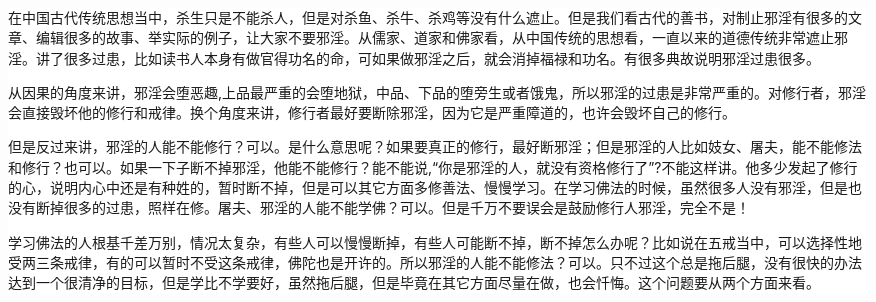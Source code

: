 在中国古代传统思想当中，杀生只是不能杀人，但是对杀鱼、杀牛、杀鸡等没有什么遮止。但是我们看古代的善书，对制止邪淫有很多的文章、编辑很多的故事、举实际的例子，让大家不要邪淫。从儒家、道家和佛家看，从中国传统的思想看，一直以来的道德传统非常遮止邪淫。讲了很多过患，比如读书人本身有做官得功名的命，可如果做邪淫之后，就会消掉福禄和功名。有很多典故说明邪淫过患很多。
  
从因果的角度来讲，邪淫会堕恶趣,上品最严重的会堕地狱，中品、下品的堕旁生或者饿鬼，所以邪淫的过患是非常严重的。对修行者，邪淫会直接毁坏他的修行和戒律。换个角度来讲，修行者最好要断除邪淫，因为它是严重障道的，也许会毁坏自己的修行。
  
但是反过来讲，邪淫的人能不能修行？可以。是什么意思呢？如果要真正的修行，最好断邪淫；但是邪淫的人比如妓女、屠夫，能不能修法和修行？也可以。如果一下子断不掉邪淫，他能不能修行？能不能说,“你是邪淫的人，就没有资格修行了”?不能这样讲。他多少发起了修行的心，说明内心中还是有种姓的，暂时断不掉，但是可以其它方面多修善法、慢慢学习。在学习佛法的时候，虽然很多人没有邪淫，但是也没有断掉很多的过患，照样在修。屠夫、邪淫的人能不能学佛？可以。但是千万不要误会是鼓励修行人邪淫，完全不是！
  
学习佛法的人根基千差万别，情况太复杂，有些人可以慢慢断掉，有些人可能断不掉，断不掉怎么办呢？比如说在五戒当中，可以选择性地受两三条戒律，有的可以暂时不受这条戒律，佛陀也是开许的。所以邪淫的人能不能修法？可以。只不过这个总是拖后腿，没有很快的办法达到一个很清净的目标，但是学比不学要好，虽然拖后腿，但是毕竟在其它方面尽量在做，也会忏悔。这个问题要从两个方面来看。
  
